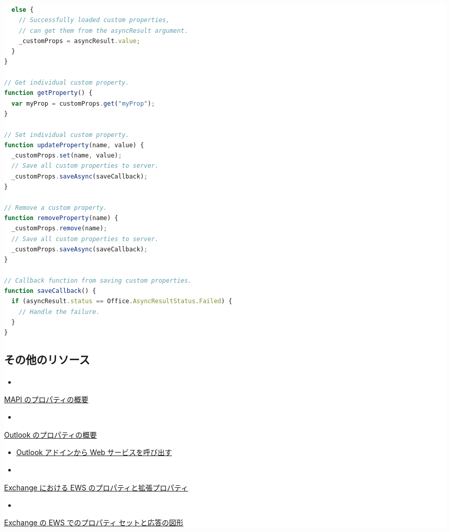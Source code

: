 ```js
  else {
    // Successfully loaded custom properties,
    // can get them from the asyncResult argument.
    _customProps = asyncResult.value;
  }
}

// Get individual custom property.
function getProperty() {
  var myProp = customProps.get("myProp");
}

// Set individual custom property.
function updateProperty(name, value) {
  _customProps.set(name, value);
  // Save all custom properties to server.
  _customProps.saveAsync(saveCallback);
}

// Remove a custom property.
function removeProperty(name) {
  _customProps.remove(name);
  // Save all custom properties to server.
  _customProps.saveAsync(saveCallback);
}

// Callback function from saving custom properties.
function saveCallback() {
  if (asyncResult.status == Office.AsyncResultStatus.Failed) {
    // Handle the failure.
  }
}
```


## <a name="additional-resources"></a>その他のリソース

    
- 

  [MAPI のプロパティの概要](http://msdn.microsoft.com/library/02e5b23f-1bdb-4fbf-a27d-e3301a359573%28Office.15%29.aspx)
    
- 

  [Outlook のプロパティの概要](http://msdn.microsoft.com/library/242c9e89-a0c5-ff89-0d2a-410bd42a3461%28Office.15%29.aspx)
    
- [Outlook アドインから Web サービスを呼び出す](../outlook/web-services.md)
    
- 

  [Exchange における EWS のプロパティと拡張プロパティ](http://msdn.microsoft.com/library/68623048-060e-4602-b3fa-62617a94cf72%28Office.15%29.aspx)
    
- 

  [Exchange の EWS でのプロパティ セットと応答の図形](http://msdn.microsoft.com/library/04a29804-6067-48e7-9f5c-534e253a230e%28Office.15%29.aspx)
    


